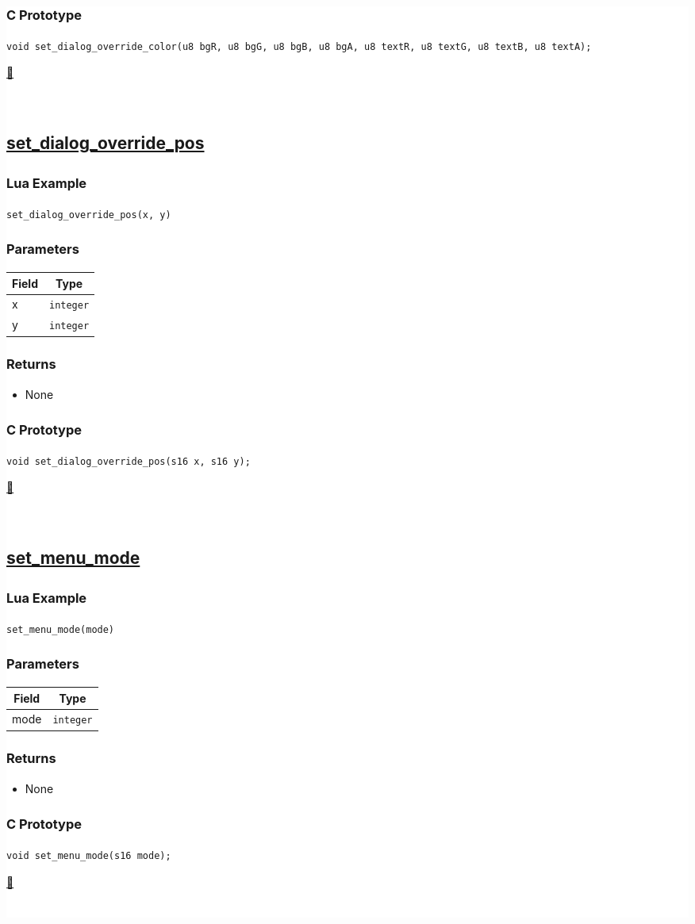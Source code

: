 ### C Prototype
`void set_dialog_override_color(u8 bgR, u8 bgG, u8 bgB, u8 bgA, u8 textR, u8 textG, u8 textB, u8 textA);`

[:arrow_up_small:](#)

<br />

## [set_dialog_override_pos](#set_dialog_override_pos)

### Lua Example
`set_dialog_override_pos(x, y)`

### Parameters
| Field | Type |
| ----- | ---- |
| x | `integer` |
| y | `integer` |

### Returns
- None

### C Prototype
`void set_dialog_override_pos(s16 x, s16 y);`

[:arrow_up_small:](#)

<br />

## [set_menu_mode](#set_menu_mode)

### Lua Example
`set_menu_mode(mode)`

### Parameters
| Field | Type |
| ----- | ---- |
| mode | `integer` |

### Returns
- None

### C Prototype
`void set_menu_mode(s16 mode);`

[:arrow_up_small:](#)

<br />
